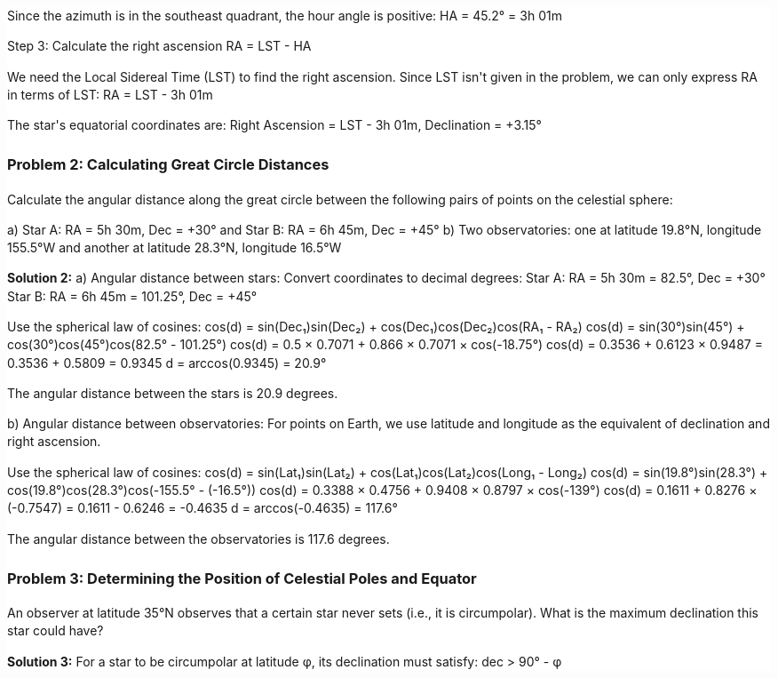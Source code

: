 Since the azimuth is in the southeast quadrant, the hour angle is positive:
HA = 45.2° = 3h 01m

Step 3: Calculate the right ascension
RA = LST - HA

We need the Local Sidereal Time (LST) to find the right ascension. Since LST isn't given in the problem, we can only express RA in terms of LST:
RA = LST - 3h 01m

The star's equatorial coordinates are: Right Ascension = LST - 3h 01m, Declination = +3.15°

### Problem 2: Calculating Great Circle Distances
Calculate the angular distance along the great circle between the following pairs of points on the celestial sphere:

a) Star A: RA = 5h 30m, Dec = +30° and Star B: RA = 6h 45m, Dec = +45°
b) Two observatories: one at latitude 19.8°N, longitude 155.5°W and another at latitude 28.3°N, longitude 16.5°W

**Solution 2:**
a) Angular distance between stars:
   Convert coordinates to decimal degrees:
   Star A: RA = 5h 30m = 82.5°, Dec = +30°
   Star B: RA = 6h 45m = 101.25°, Dec = +45°
   
   Use the spherical law of cosines:
   cos(d) = sin(Dec₁)sin(Dec₂) + cos(Dec₁)cos(Dec₂)cos(RA₁ - RA₂)
   cos(d) = sin(30°)sin(45°) + cos(30°)cos(45°)cos(82.5° - 101.25°)
   cos(d) = 0.5 × 0.7071 + 0.866 × 0.7071 × cos(-18.75°)
   cos(d) = 0.3536 + 0.6123 × 0.9487 = 0.3536 + 0.5809 = 0.9345
   d = arccos(0.9345) = 20.9°
   
   The angular distance between the stars is 20.9 degrees.

b) Angular distance between observatories:
   For points on Earth, we use latitude and longitude as the equivalent of declination and right ascension.
   
   Use the spherical law of cosines:
   cos(d) = sin(Lat₁)sin(Lat₂) + cos(Lat₁)cos(Lat₂)cos(Long₁ - Long₂)
   cos(d) = sin(19.8°)sin(28.3°) + cos(19.8°)cos(28.3°)cos(-155.5° - (-16.5°))
   cos(d) = 0.3388 × 0.4756 + 0.9408 × 0.8797 × cos(-139°)
   cos(d) = 0.1611 + 0.8276 × (-0.7547) = 0.1611 - 0.6246 = -0.4635
   d = arccos(-0.4635) = 117.6°
   
   The angular distance between the observatories is 117.6 degrees.

### Problem 3: Determining the Position of Celestial Poles and Equator
An observer at latitude 35°N observes that a certain star never sets (i.e., it is circumpolar). What is the maximum declination this star could have?

**Solution 3:**
For a star to be circumpolar at latitude φ, its declination must satisfy:
dec > 90° - φ
